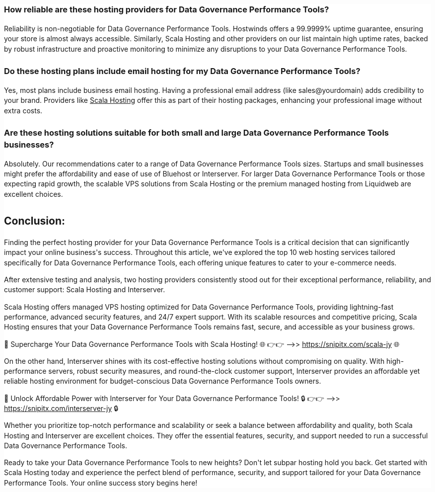 ### How reliable are these hosting providers for Data Governance Performance Tools? 
Reliability is non-negotiable for Data Governance Performance Tools. Hostwinds offers a 99.9999% uptime guarantee, ensuring your store is almost always accessible. Similarly, Scala Hosting and other providers on our list maintain high uptime rates, backed by robust infrastructure and proactive monitoring to minimize any disruptions to your Data Governance Performance Tools.

### Do these hosting plans include email hosting for my Data Governance Performance Tools? 
Yes, most plans include business email hosting. Having a professional email address (like sales@yourdomain) adds credibility to your brand. Providers like [Scala Hosting](https://snipitx.com/scala-jy) offer this as part of their hosting packages, enhancing your professional image without extra costs.

### Are these hosting solutions suitable for both small and large Data Governance Performance Tools businesses? 
Absolutely. Our recommendations cater to a range of Data Governance Performance Tools sizes. Startups and small businesses might prefer the affordability and ease of use of Bluehost or Interserver. For larger Data Governance Performance Tools or those expecting rapid growth, the scalable VPS solutions from Scala Hosting or the premium managed hosting from Liquidweb are excellent choices.

## Conclusion:

Finding the perfect hosting provider for your Data Governance Performance Tools is a critical decision that can significantly impact your online business's success. Throughout this article, we've explored the top 10 web hosting services tailored specifically for Data Governance Performance Tools, each offering unique features to cater to your e-commerce needs.

After extensive testing and analysis, two hosting providers consistently stood out for their exceptional performance, reliability, and customer support: Scala Hosting and Interserver.

Scala Hosting offers managed VPS hosting optimized for Data Governance Performance Tools, providing lightning-fast performance, advanced security features, and 24/7 expert support. With its scalable resources and competitive pricing, Scala Hosting ensures that your Data Governance Performance Tools remains fast, secure, and accessible as your business grows.

🚀 Supercharge Your Data Governance Performance Tools with Scala Hosting! 🌐
👉👉 -->> https://snipitx.com/scala-jy 🌐

On the other hand, Interserver shines with its cost-effective hosting solutions without compromising on quality. With high-performance servers, robust security measures, and round-the-clock customer support, Interserver provides an affordable yet reliable hosting environment for budget-conscious Data Governance Performance Tools owners.

💸 Unlock Affordable Power with Interserver for Your Data Governance Performance Tools! 🔒
👉👉 -->> https://snipitx.com/interserver-jy 🔒

Whether you prioritize top-notch performance and scalability or seek a balance between affordability and quality, both Scala Hosting and Interserver are excellent choices. They offer the essential features, security, and support needed to run a successful Data Governance Performance Tools.

Ready to take your Data Governance Performance Tools to new heights? Don't let subpar hosting hold you back. Get started with Scala Hosting today and experience the perfect blend of performance, security, and support tailored for your Data Governance Performance Tools. Your online success story begins here!
